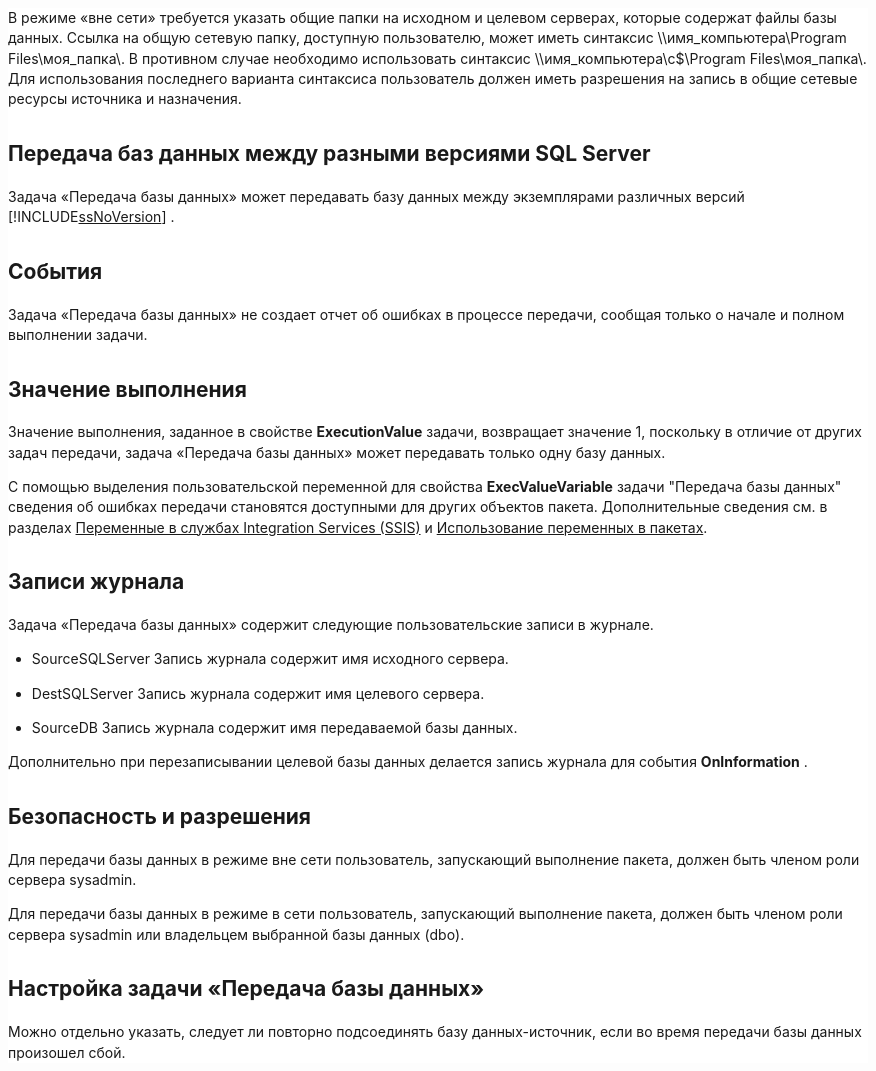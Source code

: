 В режиме «вне сети» требуется указать общие папки на исходном и целевом серверах, которые содержат файлы базы данных. Ссылка на общую сетевую папку, доступную пользователю, может иметь синтаксис \\\имя_компьютера\Program Files\моя_папка\\. В противном случае необходимо использовать синтаксис \\\имя_компьютера\c$\Program Files\моя_папка\\. Для использования последнего варианта синтаксиса пользователь должен иметь разрешения на запись в общие сетевые ресурсы источника и назначения.  
  
## <a name="transfer-of-databases-between-versions-of-sql-server"></a>Передача баз данных между разными версиями SQL Server  
 Задача «Передача базы данных» может передавать базу данных между экземплярами различных версий [!INCLUDE[ssNoVersion](../../includes/ssnoversion-md.md)] .  
  
## <a name="events"></a>События  
 Задача «Передача базы данных» не создает отчет об ошибках в процессе передачи, сообщая только о начале и полном выполнении задачи.  
  
## <a name="execution-value"></a>Значение выполнения  
 Значение выполнения, заданное в свойстве **ExecutionValue** задачи, возвращает значение 1, поскольку в отличие от других задач передачи, задача «Передача базы данных» может передавать только одну базу данных.  
  
 С помощью выделения пользовательской переменной для свойства **ExecValueVariable** задачи "Передача базы данных" сведения об ошибках передачи становятся доступными для других объектов пакета. Дополнительные сведения см. в разделах [Переменные в службах Integration Services (SSIS)](../../integration-services/integration-services-ssis-variables.md) и [Использование переменных в пакетах](http://msdn.microsoft.com/library/7742e92d-46c5-4cc4-b9a3-45b688ddb787).  
  
## <a name="log-entries"></a>Записи журнала  
 Задача «Передача базы данных» содержит следующие пользовательские записи в журнале.  
  
-   SourceSQLServer    Запись журнала содержит имя исходного сервера.  
  
-   DestSQLServer    Запись журнала содержит имя целевого сервера.  
  
-   SourceDB    Запись журнала содержит имя передаваемой базы данных.  
  
 Дополнительно при перезаписывании целевой базы данных делается запись журнала для события **OnInformation** .  
  
## <a name="security-and-permissions"></a>Безопасность и разрешения  
 Для передачи базы данных в режиме вне сети пользователь, запускающий выполнение пакета, должен быть членом роли сервера sysadmin.  
  
 Для передачи базы данных в режиме в сети пользователь, запускающий выполнение пакета, должен быть членом роли сервера sysadmin или владельцем выбранной базы данных (dbo).  
  
## <a name="configuration-of-the-transfer-database-task"></a>Настройка задачи «Передача базы данных»  
 Можно отдельно указать, следует ли повторно подсоединять базу данных-источник, если во время передачи базы данных произошел сбой.  
  